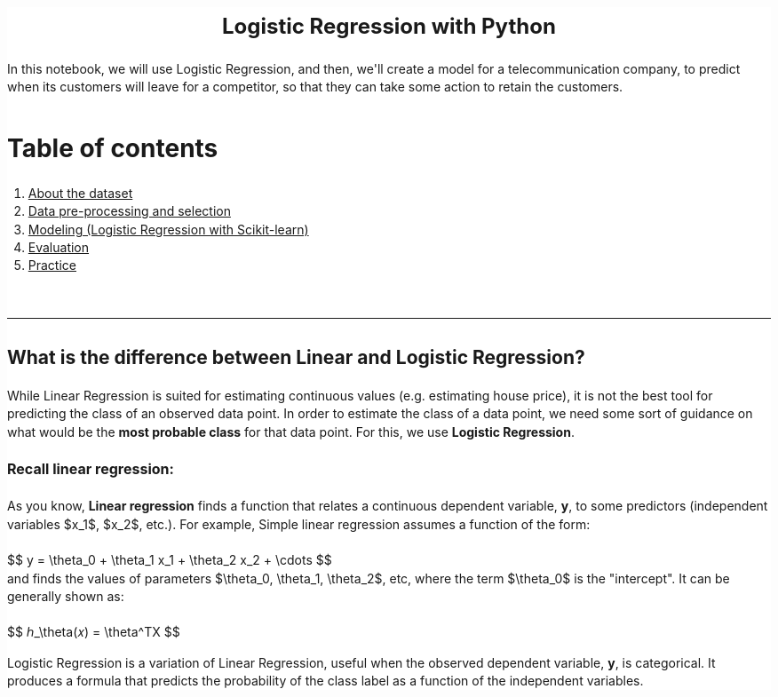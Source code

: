 <h1 align="center"><font size="5"> Logistic Regression with Python</font></h1>

In this notebook, we will use Logistic Regression, and then, we'll create a model for a telecommunication company, to predict when its customers will leave for a competitor, so that they can take some action to retain the customers.

<h1>Table of contents</h1>

<div class="alert alert-block alert-info" style="margin-top: 20px">
    <ol>
        <li><a href="#about_dataset">About the dataset</a></li>
        <li><a href="#preprocessing">Data pre-processing and selection</a></li>
        <li><a href="#modeling">Modeling (Logistic Regression with Scikit-learn)</a></li>
        <li><a href="#evaluation">Evaluation</a></li>
        <li><a href="#practice">Practice</a></li>
    </ol>
</div>
<br>
<hr>

<a id="ref1"></a>
## What is the difference between Linear and Logistic Regression?

While Linear Regression is suited for estimating continuous values (e.g. estimating house price), it is not the best tool for predicting the class of an observed data point. In order to estimate the class of a data point, we need some sort of guidance on what would be the <b>most probable class</b> for that data point. For this, we use <b>Logistic Regression</b>.

<div class="alert alert-success alertsuccess" style="margin-top: 20px">
<font size = 3><strong>Recall linear regression:</strong></font>
<br>
<br>
    As you know, <b>Linear regression</b> finds a function that relates a continuous dependent variable, <b>y</b>, to some predictors (independent variables $x_1$, $x_2$, etc.). For example, Simple linear regression assumes a function of the form:
<br><br>
$$
y = \theta_0 + \theta_1  x_1 + \theta_2  x_2 + \cdots
$$
<br>
and finds the values of parameters $\theta_0, \theta_1, \theta_2$, etc, where the term $\theta_0$ is the "intercept". It can be generally shown as:
<br><br>
$$
ℎ_\theta(𝑥) = \theta^TX
$$
<p></p>

</div>

Logistic Regression is a variation of Linear Regression, useful when the observed dependent variable, <b>y</b>, is categorical. It produces a formula that predicts the probability of the class label as a function of the independent variables.

